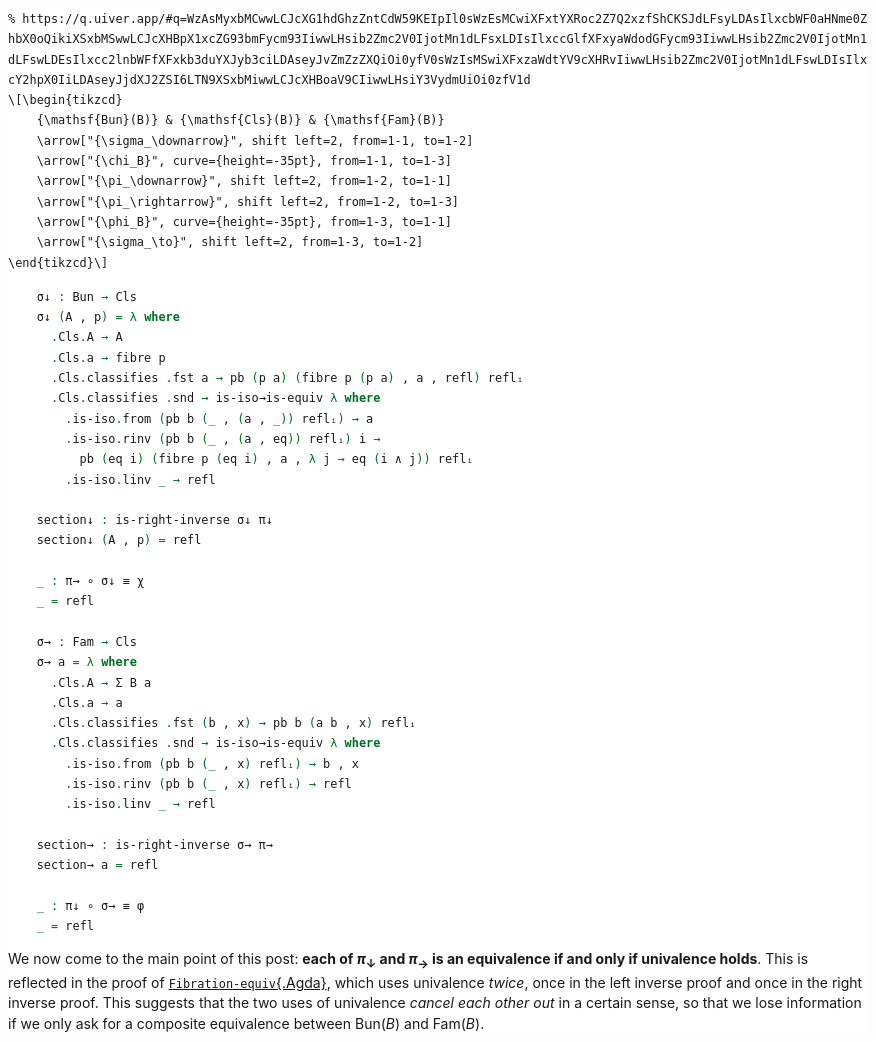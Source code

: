 ~~~{.quiver}
% https://q.uiver.app/#q=WzAsMyxbMCwwLCJcXG1hdGhzZntCdW59KEIpIl0sWzEsMCwiXFxtYXRoc2Z7Q2xzfShCKSJdLFsyLDAsIlxcbWF0aHNme0ZhbX0oQikiXSxbMSwwLCJcXHBpX1xcZG93bmFycm93IiwwLHsib2Zmc2V0IjotMn1dLFsxLDIsIlxccGlfXFxyaWdodGFycm93IiwwLHsib2Zmc2V0IjotMn1dLFswLDEsIlxcc2lnbWFfXFxkb3duYXJyb3ciLDAseyJvZmZzZXQiOi0yfV0sWzIsMSwiXFxzaWdtYV9cXHRvIiwwLHsib2Zmc2V0IjotMn1dLFswLDIsIlxcY2hpX0IiLDAseyJjdXJ2ZSI6LTN9XSxbMiwwLCJcXHBoaV9CIiwwLHsiY3VydmUiOi0zfV1d
\[\begin{tikzcd}
	{\mathsf{Bun}(B)} & {\mathsf{Cls}(B)} & {\mathsf{Fam}(B)}
	\arrow["{\sigma_\downarrow}", shift left=2, from=1-1, to=1-2]
	\arrow["{\chi_B}", curve={height=-35pt}, from=1-1, to=1-3]
	\arrow["{\pi_\downarrow}", shift left=2, from=1-2, to=1-1]
	\arrow["{\pi_\rightarrow}", shift left=2, from=1-2, to=1-3]
	\arrow["{\phi_B}", curve={height=-35pt}, from=1-3, to=1-1]
	\arrow["{\sigma_\to}", shift left=2, from=1-3, to=1-2]
\end{tikzcd}\]
~~~

```agda
    σ↓ : Bun → Cls
    σ↓ (A , p) = λ where
      .Cls.A → A
      .Cls.a → fibre p
      .Cls.classifies .fst a → pb (p a) (fibre p (p a) , a , refl) reflᵢ
      .Cls.classifies .snd → is-iso→is-equiv λ where
        .is-iso.from (pb b (_ , (a , _)) reflᵢ) → a
        .is-iso.rinv (pb b (_ , (a , eq)) reflᵢ) i →
          pb (eq i) (fibre p (eq i) , a , λ j → eq (i ∧ j)) reflᵢ
        .is-iso.linv _ → refl

    section↓ : is-right-inverse σ↓ π↓
    section↓ (A , p) = refl

    _ : π→ ∘ σ↓ ≡ χ
    _ = refl

    σ→ : Fam → Cls
    σ→ a = λ where
      .Cls.A → Σ B a
      .Cls.a → a
      .Cls.classifies .fst (b , x) → pb b (a b , x) reflᵢ
      .Cls.classifies .snd → is-iso→is-equiv λ where
        .is-iso.from (pb b (_ , x) reflᵢ) → b , x
        .is-iso.rinv (pb b (_ , x) reflᵢ) → refl
        .is-iso.linv _ → refl

    section→ : is-right-inverse σ→ π→
    section→ a = refl

    _ : π↓ ∘ σ→ ≡ φ
    _ = refl
```

We now come to the main point of this post: **each of $\pi_\downarrow$ and $\pi_\to$
is an equivalence if and only if univalence holds**.
This is reflected in the proof of [`Fibration-equiv`{.Agda}](https://1lab.dev/1Lab.Univalence#Fibration-equiv), which uses
univalence *twice*, once in the left inverse proof and once in the right inverse proof.
This suggests that the two uses of univalence *cancel each other out* in a certain
sense, so that we lose information if we only ask for a composite equivalence
between $\mathsf{Bun}(B)$ and $\mathsf{Fam}(B)$.
